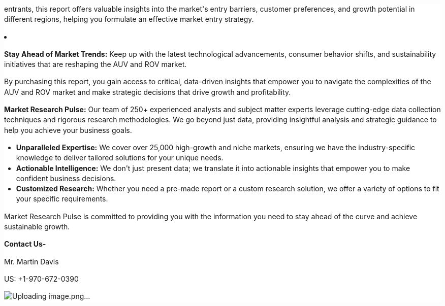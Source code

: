 entrants, this report offers valuable insights into the market's entry barriers, customer preferences, and growth potential in different regions, helping you formulate an effective market entry strategy.</p></li><li><p><strong>Stay Ahead of Market Trends:</strong> Keep up with the latest technological advancements, consumer behavior shifts, and sustainability initiatives that are reshaping the AUV and ROV market.</p></li></ol><p>By purchasing this report, you gain access to critical, data-driven insights that empower you to navigate the complexities of the AUV and ROV market and make strategic decisions that drive growth and profitability.</p><p><strong>Market Research Pulse:</strong>&nbsp;Our team of 250+ experienced analysts and subject matter experts leverage cutting-edge data collection techniques and rigorous research methodologies. We go beyond just data, providing insightful analysis and strategic guidance to help you achieve your business goals.</p><ul><li><strong>Unparalleled Expertise:</strong>&nbsp;We cover over 25,000 high-growth and niche markets, ensuring we have the industry-specific knowledge to deliver tailored solutions for your unique needs.</li><li><strong>Actionable Intelligence:</strong>&nbsp;We don't just present data; we translate it into actionable insights that empower you to make confident business decisions.</li><li><strong>Customized Research:</strong>&nbsp;Whether you need a pre-made report or a custom research solution, we offer a variety of options to fit your specific requirements.</li></ul><p>Market Research Pulse is committed to providing you with the information you need to stay ahead of the curve and achieve sustainable growth.</p><p><strong>Contact Us-</strong></p><p>Mr. Martin Davis</p><p>US: +1-970-672-0390</p>
![Uploading image.png…]()
